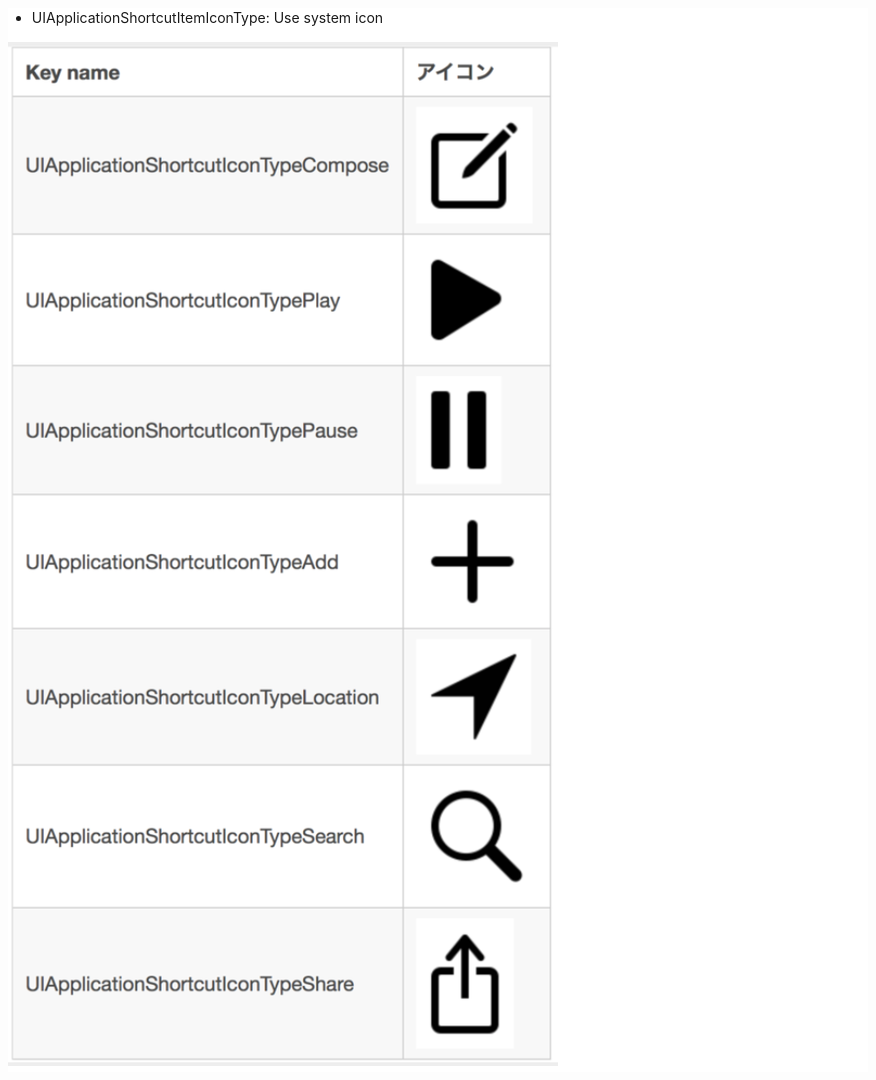 - UIApplicationShortcutItemIconType: Use system icon

![Referenced from [this article](https://qiita.com/kusumotoa/items/f33c89f150cd0937d003){:target="_blank"}](/assets/1ca246e27273/1*S3dbMWNnTvhdt-NlxAQ2Tw.png)
